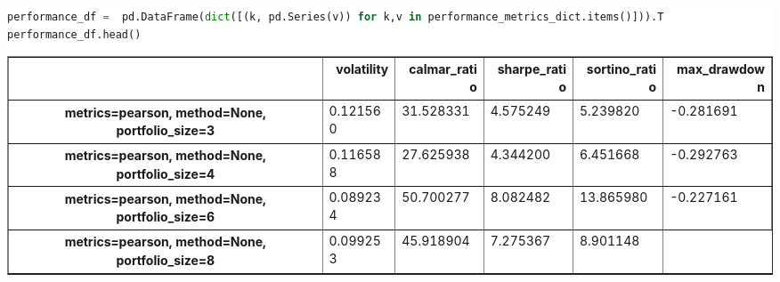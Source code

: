 


```python
performance_df =  pd.DataFrame(dict([(k, pd.Series(v)) for k,v in performance_metrics_dict.items()])).T
performance_df.head()
```




<div>
<style scoped>
    .dataframe tbody tr th:only-of-type {
        vertical-align: middle;
    }

    .dataframe tbody tr th {
        vertical-align: top;
    }

    .dataframe thead th {
        text-align: right;
    }
</style>
<table border="1" class="dataframe">
  <thead>
    <tr style="text-align: right;">
      <th></th>
      <th>volatility</th>
      <th>calmar_ratio</th>
      <th>sharpe_ratio</th>
      <th>sortino_ratio</th>
      <th>max_drawdown</th>
    </tr>
  </thead>
  <tbody>
    <tr>
      <th>metrics=pearson, method=None, portfolio_size=3</th>
      <td>0.121560</td>
      <td>31.528331</td>
      <td>4.575249</td>
      <td>5.239820</td>
      <td>-0.281691</td>
    </tr>
    <tr>
      <th>metrics=pearson, method=None, portfolio_size=4</th>
      <td>0.116588</td>
      <td>27.625938</td>
      <td>4.344200</td>
      <td>6.451668</td>
      <td>-0.292763</td>
    </tr>
    <tr>
      <th>metrics=pearson, method=None, portfolio_size=6</th>
      <td>0.089234</td>
      <td>50.700277</td>
      <td>8.082482</td>
      <td>13.865980</td>
      <td>-0.227161</td>
    </tr>
    <tr>
      <th>metrics=pearson, method=None, portfolio_size=8</th>
      <td>0.099253</td>
      <td>45.918904</td>
      <td>7.275367</td>
      <td>8.901148</td>